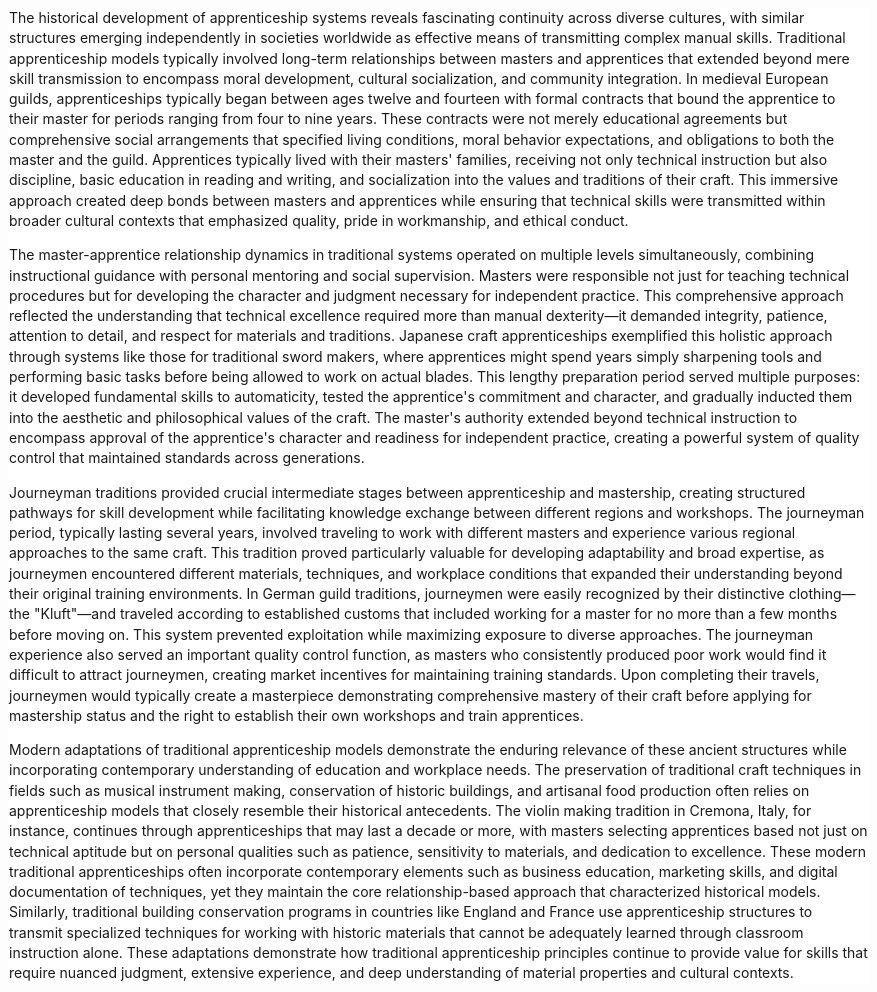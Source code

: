 The historical development of apprenticeship systems reveals fascinating continuity across diverse cultures, with similar structures emerging independently in societies worldwide as effective means of transmitting complex manual skills. Traditional apprenticeship models typically involved long-term relationships between masters and apprentices that extended beyond mere skill transmission to encompass moral development, cultural socialization, and community integration. In medieval European guilds, apprenticeships typically began between ages twelve and fourteen with formal contracts that bound the apprentice to their master for periods ranging from four to nine years. These contracts were not merely educational agreements but comprehensive social arrangements that specified living conditions, moral behavior expectations, and obligations to both the master and the guild. Apprentices typically lived with their masters' families, receiving not only technical instruction but also discipline, basic education in reading and writing, and socialization into the values and traditions of their craft. This immersive approach created deep bonds between masters and apprentices while ensuring that technical skills were transmitted within broader cultural contexts that emphasized quality, pride in workmanship, and ethical conduct.

The master-apprentice relationship dynamics in traditional systems operated on multiple levels simultaneously, combining instructional guidance with personal mentoring and social supervision. Masters were responsible not just for teaching technical procedures but for developing the character and judgment necessary for independent practice. This comprehensive approach reflected the understanding that technical excellence required more than manual dexterity—it demanded integrity, patience, attention to detail, and respect for materials and traditions. Japanese craft apprenticeships exemplified this holistic approach through systems like those for traditional sword makers, where apprentices might spend years simply sharpening tools and performing basic tasks before being allowed to work on actual blades. This lengthy preparation period served multiple purposes: it developed fundamental skills to automaticity, tested the apprentice's commitment and character, and gradually inducted them into the aesthetic and philosophical values of the craft. The master's authority extended beyond technical instruction to encompass approval of the apprentice's character and readiness for independent practice, creating a powerful system of quality control that maintained standards across generations.

Journeyman traditions provided crucial intermediate stages between apprenticeship and mastership, creating structured pathways for skill development while facilitating knowledge exchange between different regions and workshops. The journeyman period, typically lasting several years, involved traveling to work with different masters and experience various regional approaches to the same craft. This tradition proved particularly valuable for developing adaptability and broad expertise, as journeymen encountered different materials, techniques, and workplace conditions that expanded their understanding beyond their original training environments. In German guild traditions, journeymen were easily recognized by their distinctive clothing—the "Kluft"—and traveled according to established customs that included working for a master for no more than a few months before moving on. This system prevented exploitation while maximizing exposure to diverse approaches. The journeyman experience also served an important quality control function, as masters who consistently produced poor work would find it difficult to attract journeymen, creating market incentives for maintaining training standards. Upon completing their travels, journeymen would typically create a masterpiece demonstrating comprehensive mastery of their craft before applying for mastership status and the right to establish their own workshops and train apprentices.

Modern adaptations of traditional apprenticeship models demonstrate the enduring relevance of these ancient structures while incorporating contemporary understanding of education and workplace needs. The preservation of traditional craft techniques in fields such as musical instrument making, conservation of historic buildings, and artisanal food production often relies on apprenticeship models that closely resemble their historical antecedents. The violin making tradition in Cremona, Italy, for instance, continues through apprenticeships that may last a decade or more, with masters selecting apprentices based not just on technical aptitude but on personal qualities such as patience, sensitivity to materials, and dedication to excellence. These modern traditional apprenticeships often incorporate contemporary elements such as business education, marketing skills, and digital documentation of techniques, yet they maintain the core relationship-based approach that characterized historical models. Similarly, traditional building conservation programs in countries like England and France use apprenticeship structures to transmit specialized techniques for working with historic materials that cannot be adequately learned through classroom instruction alone. These adaptations demonstrate how traditional apprenticeship principles continue to provide value for skills that require nuanced judgment, extensive experience, and deep understanding of material properties and cultural contexts.
